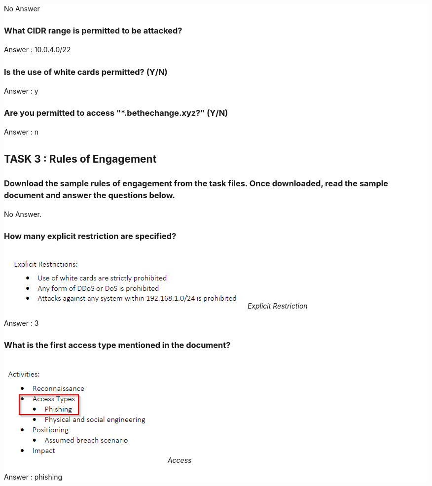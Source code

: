 No Answer

### What CIDR range is permitted to be attacked?
Answer : 10.0.4.0/22

### Is the use of white cards permitted? (Y/N)
Answer : y

### Are you permitted to access "*.bethechange.xyz?" (Y/N)
Answer : n

## TASK 3 : Rules of Engagement
### Download the sample rules of engagement from the task files. Once downloaded, read the sample document and answer the questions below.

No Answer.

### How many explicit restriction are specified?

![Explicit Restriction](/images/thm/redteamengagements/redteamengagements_1.png)
_Explicit Restriction_

Answer : 3

### What is the first access type mentioned in the document?

![Access](/images/thm/redteamengagements/redteamengagements_2.png)
_Access_

Answer : phishing
